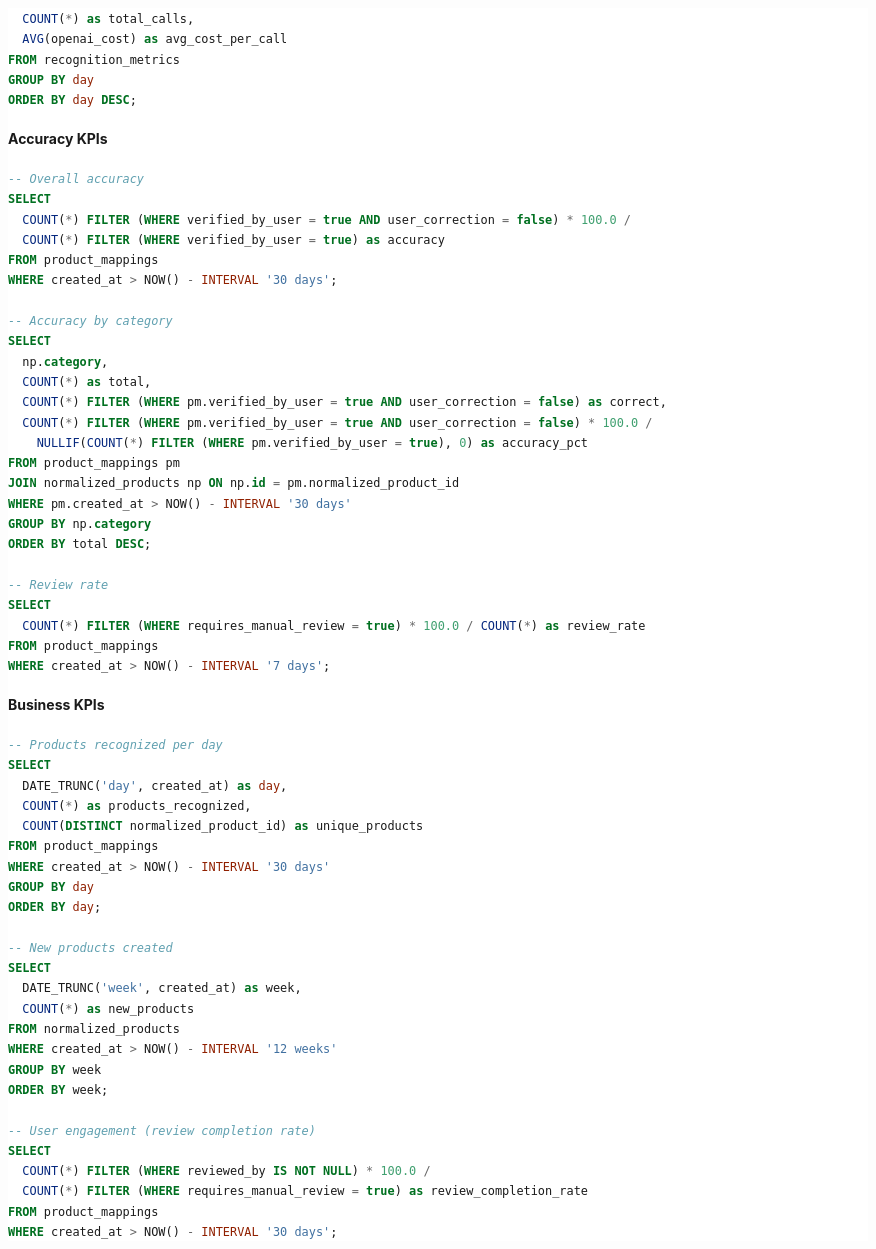 ```sql
  COUNT(*) as total_calls,
  AVG(openai_cost) as avg_cost_per_call
FROM recognition_metrics
GROUP BY day
ORDER BY day DESC;
```

#### Accuracy KPIs
```sql
-- Overall accuracy
SELECT
  COUNT(*) FILTER (WHERE verified_by_user = true AND user_correction = false) * 100.0 /
  COUNT(*) FILTER (WHERE verified_by_user = true) as accuracy
FROM product_mappings
WHERE created_at > NOW() - INTERVAL '30 days';

-- Accuracy by category
SELECT
  np.category,
  COUNT(*) as total,
  COUNT(*) FILTER (WHERE pm.verified_by_user = true AND user_correction = false) as correct,
  COUNT(*) FILTER (WHERE pm.verified_by_user = true AND user_correction = false) * 100.0 /
    NULLIF(COUNT(*) FILTER (WHERE pm.verified_by_user = true), 0) as accuracy_pct
FROM product_mappings pm
JOIN normalized_products np ON np.id = pm.normalized_product_id
WHERE pm.created_at > NOW() - INTERVAL '30 days'
GROUP BY np.category
ORDER BY total DESC;

-- Review rate
SELECT
  COUNT(*) FILTER (WHERE requires_manual_review = true) * 100.0 / COUNT(*) as review_rate
FROM product_mappings
WHERE created_at > NOW() - INTERVAL '7 days';
```

#### Business KPIs
```sql
-- Products recognized per day
SELECT
  DATE_TRUNC('day', created_at) as day,
  COUNT(*) as products_recognized,
  COUNT(DISTINCT normalized_product_id) as unique_products
FROM product_mappings
WHERE created_at > NOW() - INTERVAL '30 days'
GROUP BY day
ORDER BY day;

-- New products created
SELECT
  DATE_TRUNC('week', created_at) as week,
  COUNT(*) as new_products
FROM normalized_products
WHERE created_at > NOW() - INTERVAL '12 weeks'
GROUP BY week
ORDER BY week;

-- User engagement (review completion rate)
SELECT
  COUNT(*) FILTER (WHERE reviewed_by IS NOT NULL) * 100.0 /
  COUNT(*) FILTER (WHERE requires_manual_review = true) as review_completion_rate
FROM product_mappings
WHERE created_at > NOW() - INTERVAL '30 days';
```